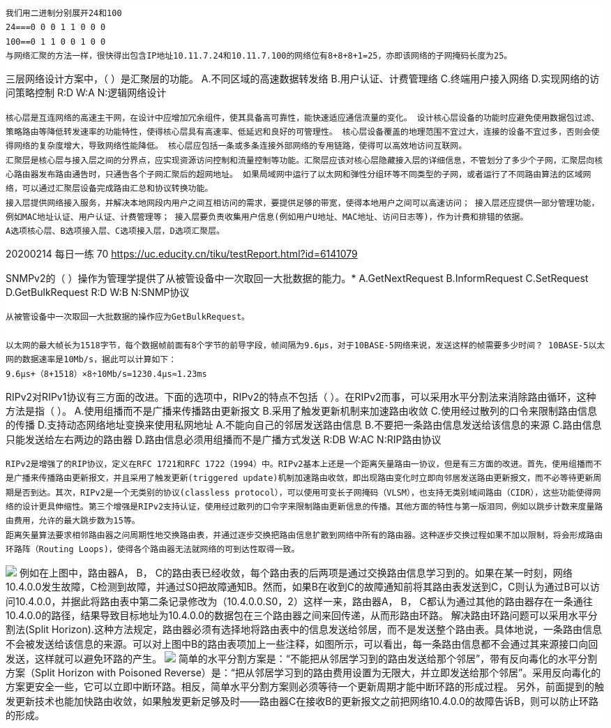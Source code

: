     
	我们用二进制分别展开24和100
	24===0 0 0 1 1 0 0 0
	100==0 1 1 0 0 1 0 0
	与网络汇聚的方法一样，很快得出包含IP地址10.11.7.24和10.11.7.100的网络位有8+8+8+1=25，亦即该网络的子网掩码长度为25。

三层网络设计方案中，（  ）是汇聚层的功能。
A.不同区域的高速数据转发络  B.用户认证、计费管理络  C.终端用户接入网络  D.实现网络的访问策略控制 
R:D W:A N:逻辑网络设计

    核心层是互连网络的高速主干网，在设计中应增加冗余组件，使其具备高可靠性，能快速适应通信流量的变化。 设计核心层设备的功能时应避免使用数据包过滤、策略路由等降低转发速率的功能特性，使得核心层具有高速率、低延迟和良好的可管理性。 核心层设备覆盖的地理范围不宜过大，连接的设备不宜过多，否则会使得网络的复杂度增大，导致网络性能降低。 核心层应包括一条或多条连接外部网络的专用链路，使得可以高效地访问互联网。
    汇聚层是核心层与接入层之间的分界点，应实现资源访问控制和流量控制等功能。汇聚层应该对核心层隐藏接入层的详细信息，不管划分了多少个子网，汇聚层向核心路由器发布路由通告时，只通告各个子网汇聚后的超网地址。 如果局域网中运行了以太网和弹性分组环等不同类型的子网，或者运行了不同路由算法的区域网络，可以通过汇聚层设备完成路由汇总和协议转换功能。
    接入层提供网络接入服务，并解决本地网段内用户之间互相访问的需求，要提供足够的带宽，使得本地用户之间可以高速访问； 接入层还应提供一部分管理功能，例如MAC地址认证、用户认证、计费管理等； 接入层要负责收集用户信息(例如用户U地址、MAC地址、访问日志等)，作为计费和排错的依据。
    A选项核心层、B选项接入层、C选项接入层，D选项汇聚层。

20200214 每日一练 70
https://uc.educity.cn/tiku/testReport.html?id=6141079

SNMPv2的（  ）操作为管理学提供了从被管设备中一次取回一大批数据的能力。*
A.GetNextRequest  B.InformRequest  C.SetRequest  D.GetBulkRequest
R:D W:B N:SNMP协议

    从被管设备中一次取回一大批数据的操作应为GetBulkRequest。

    以太网的最大帧长为1518字节，每个数据帧前面有8个字节的前导字段，帧间隔为9.6μs，对于10BASE-5网络来说，发送这样的帧需要多少时间？ 10BASE-5以太网的数据速率是10Mb/s，据此可以计算如下：
    9.6µs+（8+1518）×8÷10Mb/s=1230.4µs≈1.23ms

RIPv2对RIPv1协议有三方面的改进。下面的选项中，RIPv2的特点不包括（  ）。在RIPv2而事，可以采用水平分割法来消除路由循环，这种方法是指（  ）。
A.使用组播而不是广播来传播路由更新报文 B.采用了触发更新机制来加速路由收敛 
C.使用经过散列的口令来限制路由信息的传播 D.支持动态网络地址变换来使用私网地址
A.不能向自己的邻居发送路由信息 B.不要把一条路由信息发送给该信息的来源
C.路由信息只能发送给左右两边的路由器 D.路由信息必须用组播而不是广播方式发送
R:DB W:AC N:RIP路由协议

    RIPv2是增强了的RIP协议，定义在RFC 1721和RFC 1722（1994）中。RIPv2基本上还是一个距离矢量路由一协议，但是有三方面的改进。首先，使用组播而不是广播来传播路由更新报文，并且采用了触发更新(triggered update)机制加速路由收敛，即出现路由变化时立即向邻居发送路由更新报文，而不必等待更新周期是否到达。其次，RIPv2是一个无类别的协议(classless protocol），可以使用可变长子网掩码（VLSM），也支持无类别域间路由（CIDR），这些功能使得网络的设计更具伸缩性。第三个增强是RIPv2支持认证，使用经过散列的口令字来限制路由更新信息的传播。其他方面的特性与第一版泪同，例如以跳步计数来度量路由费用，允许的最大跳步数为15等。
    距离矢量算法要求相邻路由器之问周期性地交换路由表，并通过逐步交换把路由信息扩散到网络中所有的路由器。这种逐步交换过程如果不加以限制，将会形成路由环路阵（Routing Loops)，使得各个路由器无法就网络的可到达性取得一致。
<img src="2020021501.jpg">
    例如在上图中，路由器A， B， C的路由表已经收敛，每个路由表的后两项是通过交换路由信息学习到的。如果在某一时刻，网络10.4.0.0发生故障，C检测到故障，并通过S0把故障通知B。然而，如果B在收到C的故障通知前将其路由表发送到C，C则认为通过B可以访问10.4.0.0，并据此将路由表中第二条记录修改为（10.4.0.0.S0，2）这样一来，路由器A， B， C都认为通过其他的路由器存在一条通往10.4.0.0的路径，结果导致目标地址为10.4.0.0的数据包在三个路由器之间来回传递，从而形路由环路。
    解决路由环路问题可以采用水平分割法(Split Horizon).这种方法规定，路由器必须有选择地将路由表中的信息发送给邻居，而不是发送整个路由表。具体地说，一条路由信息不会被发送给该信息的来源。可以对上图中B的路由表项加上一些注释，如图所示，可以看出，每一条路由信息都不会通过其来源接口向回发送，这样就可以避免环路的产生。
<img src="2020021502.jpg">
    简单的水平分割方案是：“不能把从邻居学习到的路由发送给那个邻居”，带有反向毒化的水平分割方案（Split Horizon with Poisoned Reverse）是：“把从邻居学习到的路由费用设置为无限大，并立即发送给那个邻居”。采用反向毒化的方案更安全一些，它可以立即中断环路。相反，简单水平分割方案则必须等待一个更新周期才能中断环路的形成过程。
    另外，前面提到的触发更新技术也能加快路由收敛，如果触发更新足够及时——路由器C在接收B的更新报文之前把网络10.4.0.0的故障告诉B，则可以防止环路的形成。
